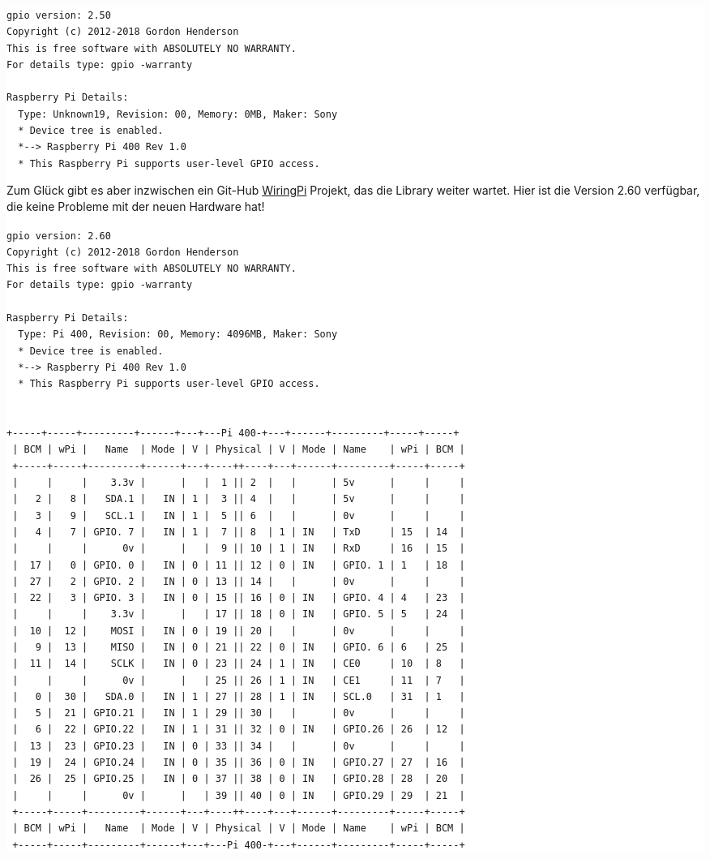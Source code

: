 ```
gpio version: 2.50
Copyright (c) 2012-2018 Gordon Henderson
This is free software with ABSOLUTELY NO WARRANTY.
For details type: gpio -warranty

Raspberry Pi Details:
  Type: Unknown19, Revision: 00, Memory: 0MB, Maker: Sony 
  * Device tree is enabled.
  *--> Raspberry Pi 400 Rev 1.0
  * This Raspberry Pi supports user-level GPIO access.
```

Zum Glück gibt es aber inzwischen ein Git-Hub [WiringPi](https://github.com/WiringPi/WiringPi) Projekt, das die Library weiter wartet. Hier ist die Version 2.60 verfügbar, die keine Probleme mit der neuen Hardware hat!

```
gpio version: 2.60
Copyright (c) 2012-2018 Gordon Henderson
This is free software with ABSOLUTELY NO WARRANTY.
For details type: gpio -warranty

Raspberry Pi Details:
  Type: Pi 400, Revision: 00, Memory: 4096MB, Maker: Sony 
  * Device tree is enabled.
  *--> Raspberry Pi 400 Rev 1.0
  * This Raspberry Pi supports user-level GPIO access.


+-----+-----+---------+------+---+---Pi 400-+---+------+---------+-----+-----+
 | BCM | wPi |   Name  | Mode | V | Physical | V | Mode | Name    | wPi | BCM |
 +-----+-----+---------+------+---+----++----+---+------+---------+-----+-----+
 |     |     |    3.3v |      |   |  1 || 2  |   |      | 5v      |     |     |
 |   2 |   8 |   SDA.1 |   IN | 1 |  3 || 4  |   |      | 5v      |     |     |
 |   3 |   9 |   SCL.1 |   IN | 1 |  5 || 6  |   |      | 0v      |     |     |
 |   4 |   7 | GPIO. 7 |   IN | 1 |  7 || 8  | 1 | IN   | TxD     | 15  | 14  |
 |     |     |      0v |      |   |  9 || 10 | 1 | IN   | RxD     | 16  | 15  |
 |  17 |   0 | GPIO. 0 |   IN | 0 | 11 || 12 | 0 | IN   | GPIO. 1 | 1   | 18  |
 |  27 |   2 | GPIO. 2 |   IN | 0 | 13 || 14 |   |      | 0v      |     |     |
 |  22 |   3 | GPIO. 3 |   IN | 0 | 15 || 16 | 0 | IN   | GPIO. 4 | 4   | 23  |
 |     |     |    3.3v |      |   | 17 || 18 | 0 | IN   | GPIO. 5 | 5   | 24  |
 |  10 |  12 |    MOSI |   IN | 0 | 19 || 20 |   |      | 0v      |     |     |
 |   9 |  13 |    MISO |   IN | 0 | 21 || 22 | 0 | IN   | GPIO. 6 | 6   | 25  |
 |  11 |  14 |    SCLK |   IN | 0 | 23 || 24 | 1 | IN   | CE0     | 10  | 8   |
 |     |     |      0v |      |   | 25 || 26 | 1 | IN   | CE1     | 11  | 7   |
 |   0 |  30 |   SDA.0 |   IN | 1 | 27 || 28 | 1 | IN   | SCL.0   | 31  | 1   |
 |   5 |  21 | GPIO.21 |   IN | 1 | 29 || 30 |   |      | 0v      |     |     |
 |   6 |  22 | GPIO.22 |   IN | 1 | 31 || 32 | 0 | IN   | GPIO.26 | 26  | 12  |
 |  13 |  23 | GPIO.23 |   IN | 0 | 33 || 34 |   |      | 0v      |     |     |
 |  19 |  24 | GPIO.24 |   IN | 0 | 35 || 36 | 0 | IN   | GPIO.27 | 27  | 16  |
 |  26 |  25 | GPIO.25 |   IN | 0 | 37 || 38 | 0 | IN   | GPIO.28 | 28  | 20  |
 |     |     |      0v |      |   | 39 || 40 | 0 | IN   | GPIO.29 | 29  | 21  |
 +-----+-----+---------+------+---+----++----+---+------+---------+-----+-----+
 | BCM | wPi |   Name  | Mode | V | Physical | V | Mode | Name    | wPi | BCM |
 +-----+-----+---------+------+---+---Pi 400-+---+------+---------+-----+-----+
```
